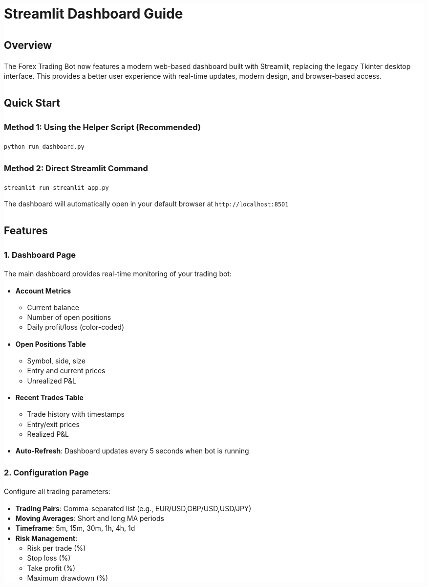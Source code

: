 # Streamlit Dashboard Guide

## Overview

The Forex Trading Bot now features a modern web-based dashboard built with Streamlit, replacing the legacy Tkinter desktop interface. This provides a better user experience with real-time updates, modern design, and browser-based access.

## Quick Start

### Method 1: Using the Helper Script (Recommended)
```bash
python run_dashboard.py
```

### Method 2: Direct Streamlit Command
```bash
streamlit run streamlit_app.py
```

The dashboard will automatically open in your default browser at `http://localhost:8501`

## Features

### 1. Dashboard Page
The main dashboard provides real-time monitoring of your trading bot:

- **Account Metrics**
  - Current balance
  - Number of open positions
  - Daily profit/loss (color-coded)
  
- **Open Positions Table**
  - Symbol, side, size
  - Entry and current prices
  - Unrealized P&L
  
- **Recent Trades Table**
  - Trade history with timestamps
  - Entry/exit prices
  - Realized P&L

- **Auto-Refresh**: Dashboard updates every 5 seconds when bot is running

### 2. Configuration Page
Configure all trading parameters:

- **Trading Pairs**: Comma-separated list (e.g., EUR/USD,GBP/USD,USD/JPY)
- **Moving Averages**: Short and long MA periods
- **Timeframe**: 5m, 15m, 30m, 1h, 4h, 1d
- **Risk Management**:
  - Risk per trade (%)
  - Stop loss (%)
  - Take profit (%)
  - Maximum drawdown (%)
